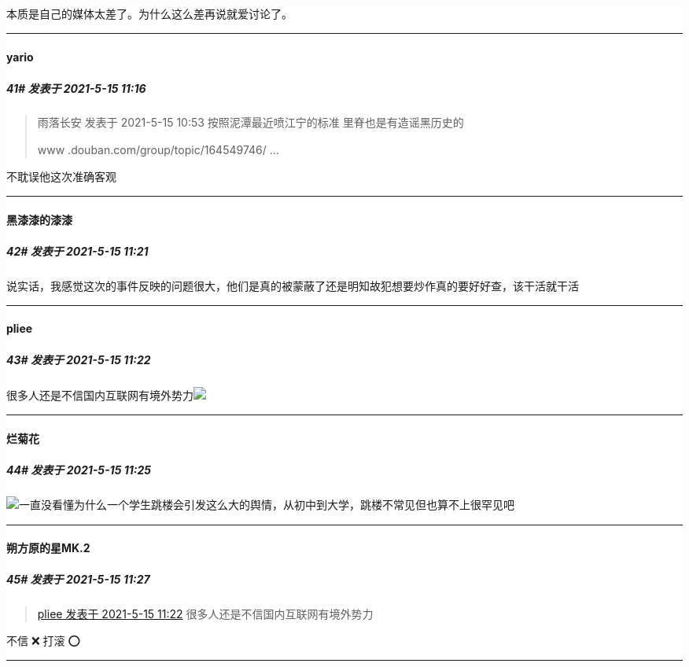 
本质是自己的媒体太差了。为什么这么差再说就爱讨论了。


*****

####  yario  
##### 41#       发表于 2021-5-15 11:16


<blockquote>雨落长安 发表于 2021-5-15 10:53
按照泥潭最近喷江宁的标准 里脊也是有造谣黑历史的

www .douban.com/group/topic/164549746/ ...</blockquote>
不耽误他这次准确客观


*****

####  黑漆漆的漆漆  
##### 42#       发表于 2021-5-15 11:21


说实话，我感觉这次的事件反映的问题很大，他们是真的被蒙蔽了还是明知故犯想要炒作真的要好好查，该干活就干活


*****

####  pliee  
##### 43#       发表于 2021-5-15 11:22


很多人还是不信国内互联网有境外势力<img src="https://static.saraba1st.com/image/smiley/face2017/037.png" referrerpolicy="no-referrer">


*****

####  烂菊花  
##### 44#       发表于 2021-5-15 11:25


<img src="https://static.saraba1st.com/image/smiley/face2017/001.png" referrerpolicy="no-referrer">一直没看懂为什么一个学生跳楼会引发这么大的舆情，从初中到大学，跳楼不常见但也算不上很罕见吧


*****

####  朔方原的星MK.2  
##### 45#       发表于 2021-5-15 11:27


<blockquote><a href="httphttps://bbs.saraba1st.com/2b/forum.php?mod=redirect&amp;goto=findpost&amp;pid=51257274&amp;ptid=2004078" target="_blank">pliee 发表于 2021-5-15 11:22</a>
很多人还是不信国内互联网有境外势力</blockquote>
不信 ❌
打滚 ⭕


*****
